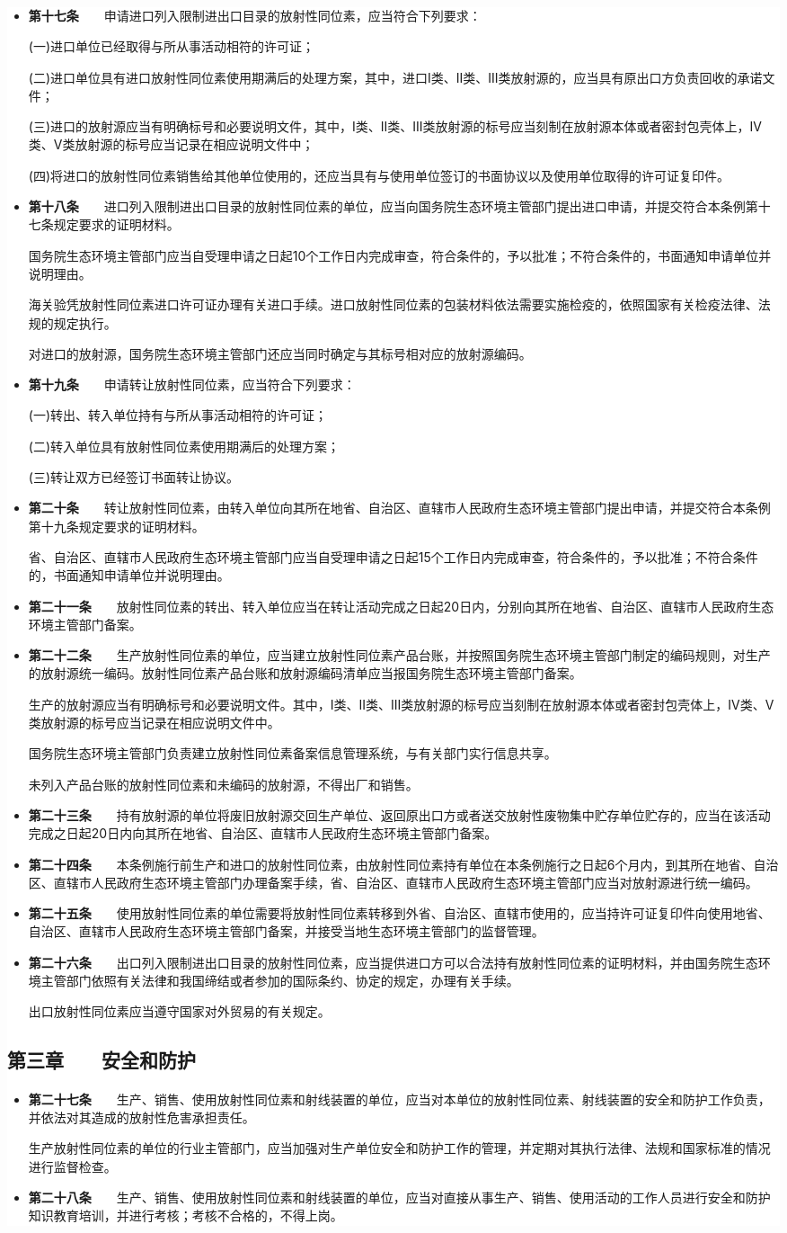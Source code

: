 - **第十七条**　　申请进口列入限制进出口目录的放射性同位素，应当符合下列要求：

  (一)进口单位已经取得与所从事活动相符的许可证；

  (二)进口单位具有进口放射性同位素使用期满后的处理方案，其中，进口I类、II类、III类放射源的，应当具有原出口方负责回收的承诺文件；

  (三)进口的放射源应当有明确标号和必要说明文件，其中，I类、II类、III类放射源的标号应当刻制在放射源本体或者密封包壳体上，IV类、V类放射源的标号应当记录在相应说明文件中；

  (四)将进口的放射性同位素销售给其他单位使用的，还应当具有与使用单位签订的书面协议以及使用单位取得的许可证复印件。

- **第十八条**　　进口列入限制进出口目录的放射性同位素的单位，应当向国务院生态环境主管部门提出进口申请，并提交符合本条例第十七条规定要求的证明材料。

  国务院生态环境主管部门应当自受理申请之日起10个工作日内完成审查，符合条件的，予以批准；不符合条件的，书面通知申请单位并说明理由。

  海关验凭放射性同位素进口许可证办理有关进口手续。进口放射性同位素的包装材料依法需要实施检疫的，依照国家有关检疫法律、法规的规定执行。

  对进口的放射源，国务院生态环境主管部门还应当同时确定与其标号相对应的放射源编码。

- **第十九条**　　申请转让放射性同位素，应当符合下列要求：

  (一)转出、转入单位持有与所从事活动相符的许可证；

  (二)转入单位具有放射性同位素使用期满后的处理方案；

  (三)转让双方已经签订书面转让协议。

- **第二十条**　　转让放射性同位素，由转入单位向其所在地省、自治区、直辖市人民政府生态环境主管部门提出申请，并提交符合本条例第十九条规定要求的证明材料。

  省、自治区、直辖市人民政府生态环境主管部门应当自受理申请之日起15个工作日内完成审查，符合条件的，予以批准；不符合条件的，书面通知申请单位并说明理由。

- **第二十一条**　　放射性同位素的转出、转入单位应当在转让活动完成之日起20日内，分别向其所在地省、自治区、直辖市人民政府生态环境主管部门备案。

- **第二十二条**　　生产放射性同位素的单位，应当建立放射性同位素产品台账，并按照国务院生态环境主管部门制定的编码规则，对生产的放射源统一编码。放射性同位素产品台账和放射源编码清单应当报国务院生态环境主管部门备案。

  生产的放射源应当有明确标号和必要说明文件。其中，I类、II类、III类放射源的标号应当刻制在放射源本体或者密封包壳体上，IV类、V类放射源的标号应当记录在相应说明文件中。

  国务院生态环境主管部门负责建立放射性同位素备案信息管理系统，与有关部门实行信息共享。

  未列入产品台账的放射性同位素和未编码的放射源，不得出厂和销售。

- **第二十三条**　　持有放射源的单位将废旧放射源交回生产单位、返回原出口方或者送交放射性废物集中贮存单位贮存的，应当在该活动完成之日起20日内向其所在地省、自治区、直辖市人民政府生态环境主管部门备案。

- **第二十四条**　　本条例施行前生产和进口的放射性同位素，由放射性同位素持有单位在本条例施行之日起6个月内，到其所在地省、自治区、直辖市人民政府生态环境主管部门办理备案手续，省、自治区、直辖市人民政府生态环境主管部门应当对放射源进行统一编码。

- **第二十五条**　　使用放射性同位素的单位需要将放射性同位素转移到外省、自治区、直辖市使用的，应当持许可证复印件向使用地省、自治区、直辖市人民政府生态环境主管部门备案，并接受当地生态环境主管部门的监督管理。

- **第二十六条**　　出口列入限制进出口目录的放射性同位素，应当提供进口方可以合法持有放射性同位素的证明材料，并由国务院生态环境主管部门依照有关法律和我国缔结或者参加的国际条约、协定的规定，办理有关手续。

  出口放射性同位素应当遵守国家对外贸易的有关规定。

## 第三章　　安全和防护

- **第二十七条**　　生产、销售、使用放射性同位素和射线装置的单位，应当对本单位的放射性同位素、射线装置的安全和防护工作负责，并依法对其造成的放射性危害承担责任。

  生产放射性同位素的单位的行业主管部门，应当加强对生产单位安全和防护工作的管理，并定期对其执行法律、法规和国家标准的情况进行监督检查。

- **第二十八条**　　生产、销售、使用放射性同位素和射线装置的单位，应当对直接从事生产、销售、使用活动的工作人员进行安全和防护知识教育培训，并进行考核；考核不合格的，不得上岗。
